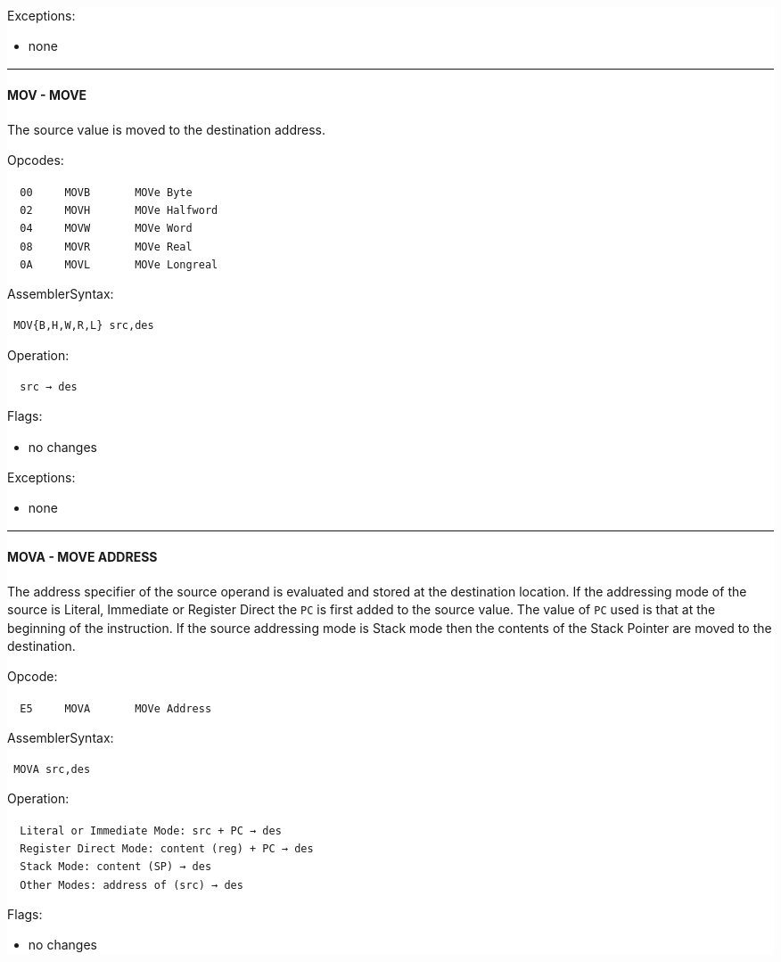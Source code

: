 Exceptions:
  * none


----

#### MOV - MOVE
The source value is moved to the destination address.

Opcodes:
```
  00     MOVB       MOVe Byte
  02     MOVH       MOVe Halfword
  04     MOVW       MOVe Word
  08     MOVR       MOVe Real
  0A     MOVL       MOVe Longreal
```
AssemblerSyntax:
```
 MOV{B,H,W,R,L} src,des
```
Operation:
```
  src → des
```
Flags:
  * no changes

Exceptions:
  * none


----

#### MOVA - MOVE ADDRESS
The address specifier of the source operand is evaluated and stored at
the destination location. If the addressing mode of the source is
Literal, Immediate or Register Direct the `PC` is first added to the
source value. The value of `PC` used is that at the beginning of the
instruction. If the source addressing mode is Stack mode then the
contents of the Stack Pointer are moved to the destination.

Opcode:
```
  E5     MOVA       MOVe Address
```
AssemblerSyntax:
```
 MOVA src,des
```
Operation:
```
  Literal or Immediate Mode: src + PC → des
  Register Direct Mode: content (reg) + PC → des
  Stack Mode: content (SP) → des
  Other Modes: address of (src) → des
```
Flags:
  * no changes
